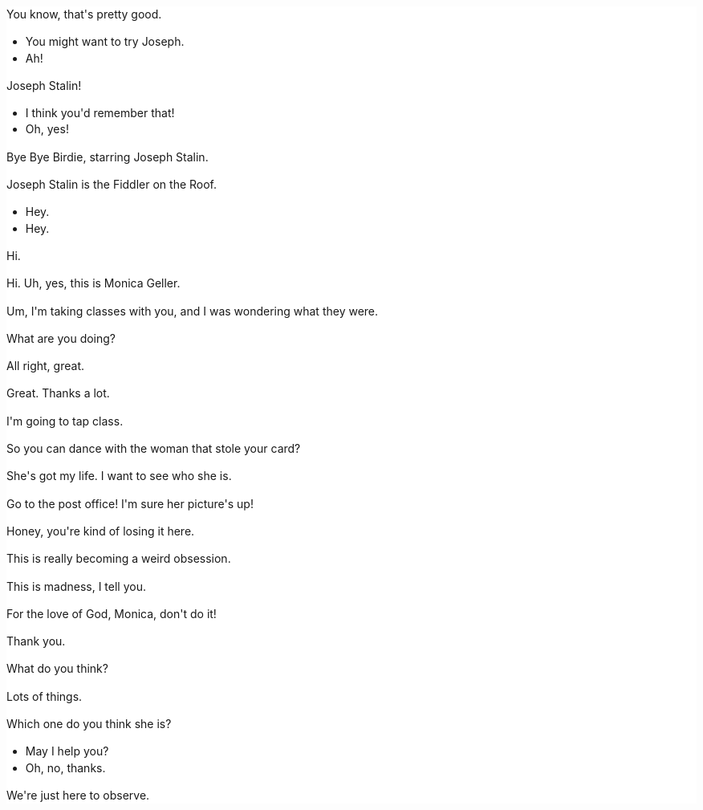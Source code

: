 You know, that's pretty good.

- You might want to try Joseph.
- Ah!

Joseph Stalin!

- I think you'd remember that!
- Oh, yes!

Bye Bye Birdie, starring Joseph Stalin.

Joseph Stalin is the Fiddler on the Roof.

- Hey.
- Hey.

Hi.

Hi. Uh, yes, this is Monica Geller.

Um, I'm taking classes with you,
and I was wondering what they were.

What are you doing?

All right, great.

Great. Thanks a lot.

I'm going to tap class.

So you can dance with the woman
that stole your card?

She's got my life.
I want to see who she is.

Go to the post office!
I'm sure her picture's up!

Honey, you're kind of losing it here.

This is really becoming
a weird obsession.

This is madness, I tell you.

For the love of God, Monica, don't do it!

Thank you.

What do you think?

Lots of things.

Which one do you think she is?

- May I help you?
- Oh, no, thanks.

We're just here to observe.

